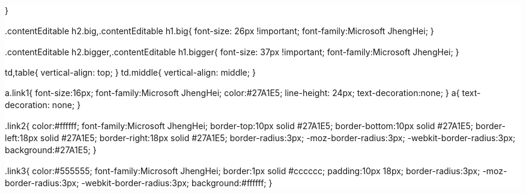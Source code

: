 }

.contentEditable h2.big,.contentEditable h1.big{
  font-size: 26px !important;
            font-family:Microsoft JhengHei;
}

 .contentEditable h2.bigger,.contentEditable h1.bigger{
  font-size: 37px !important;
             font-family:Microsoft JhengHei;
}

td,table{
  vertical-align: top;
}
td.middle{
  vertical-align: middle;
}

a.link1{
  font-size:16px;
    font-family:Microsoft JhengHei;
  color:#27A1E5;
  line-height: 24px;
  text-decoration:none;
}
a{
  text-decoration: none;
}

.link2{
color:#ffffff;
    font-family:Microsoft JhengHei;
border-top:10px solid #27A1E5;
border-bottom:10px solid #27A1E5;
border-left:18px solid #27A1E5;
border-right:18px solid #27A1E5;
border-radius:3px;
-moz-border-radius:3px;
-webkit-border-radius:3px;
background:#27A1E5;
}

.link3{
color:#555555;
    font-family:Microsoft JhengHei;
border:1px solid #cccccc;
padding:10px 18px;
border-radius:3px;
-moz-border-radius:3px;
-webkit-border-radius:3px;
background:#ffffff;
}
